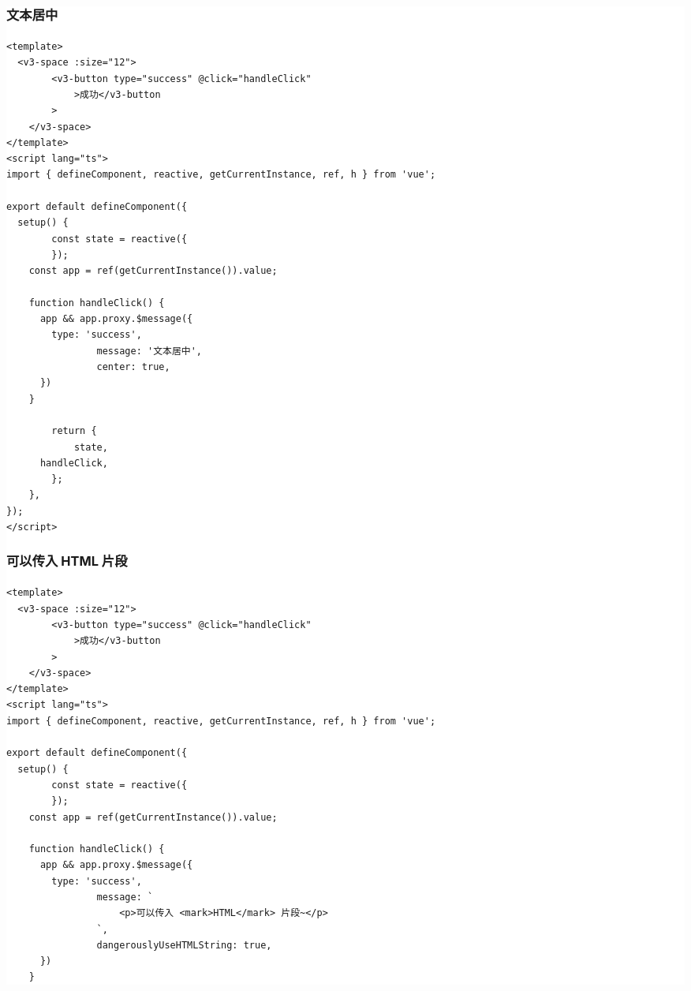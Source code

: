 ### 文本居中

```vue demo
<template>
  <v3-space :size="12">
		<v3-button type="success" @click="handleClick"
			>成功</v3-button
		>
	</v3-space>
</template>
<script lang="ts">
import { defineComponent, reactive, getCurrentInstance, ref, h } from 'vue';

export default defineComponent({
  setup() {
		const state = reactive({
		});
    const app = ref(getCurrentInstance()).value;

    function handleClick() {
      app && app.proxy.$message({
        type: 'success',
				message: '文本居中',
				center: true,
      })
    }

		return {
			state,
      handleClick,
		};
	},
});
</script>
```

### 可以传入 HTML 片段

```vue demo
<template>
  <v3-space :size="12">
		<v3-button type="success" @click="handleClick"
			>成功</v3-button
		>
	</v3-space>
</template>
<script lang="ts">
import { defineComponent, reactive, getCurrentInstance, ref, h } from 'vue';

export default defineComponent({
  setup() {
		const state = reactive({
		});
    const app = ref(getCurrentInstance()).value;

    function handleClick() {
      app && app.proxy.$message({
        type: 'success',
				message: `
					<p>可以传入 <mark>HTML</mark> 片段~</p>
				`,
				dangerouslyUseHTMLString: true,
      })
    }
```